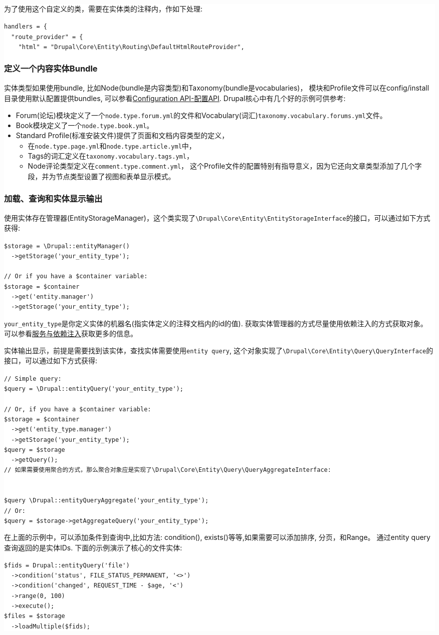 为了使用这个自定义的类，需要在实体类的注释内，作如下处理:
```
handlers = {
  "route_provider" = {
    "html" = "Drupal\Core\Entity\Routing\DefaultHtmlRouteProvider",
```

### 定义一个内容实体Bundle
实体类型如果使用bundle, 比如Node(bundle是内容类型)和Taxonomy(bundle是vocabularies)，
模块和Profile文件可以在config/install目录使用默认配置提供bundles,
可以参看[Configuration API-配置API](https://api.drupal.org/api/drupal/core%21core.api.php/group/config_api/8.6.x).
Drupal核心中有几个好的示例可供参考:
* Forum(论坛)模块定义了一个`node.type.forum.yml`的文件和Vocabulary(词汇)`taxonomy.vocabulary.forums.yml`文件。
* Book模块定义了一个`node.type.book.yml`。
* Standard Profile(标准安装文件)提供了页面和文档内容类型的定义，
    * 在`node.type.page.yml`和`node.type.article.yml`中，
    * Tags的词汇定义在`taxonomy.vocabulary.tags.yml`，
    * Node评论类型定义在`comment.type.comment.yml`，
    这个Profile文件的配置特别有指导意义，因为它还向文章类型添加了几个字段，并为节点类型设置了视图和表单显示模式。

### 加载、查询和实体显示输出
使用实体存在管理器(EntityStorageManager)，这个类实现了`\Drupal\Core\Entity\EntityStorageInterface`的接口，可以通过如下方式获得:
```
$storage = \Drupal::entityManager()
  ->getStorage('your_entity_type');

// Or if you have a $container variable:
$storage = $container
  ->get('entity.manager')
  ->getStorage('your_entity_type');
```
`your_entity_type`是你定义实体的机器名(指实体定义的注释文档内的id的值). 
获取实体管理器的方式尽量使用依赖注入的方式获取对象。
可以参看[服务与依赖注入](https://api.drupal.org/api/drupal/core%21core.api.php/group/container/8.6.x)获取更多的信息。

实体输出显示，前提是需要找到该实体，查找实体需要使用`entity query`, 
这个对象实现了`\Drupal\Core\Entity\Query\QueryInterface`的接口，可以通过如下方式获得:
```
// Simple query:
$query = \Drupal::entityQuery('your_entity_type');

// Or, if you have a $container variable:
$storage = $container
  ->get('entity_type.manager')
  ->getStorage('your_entity_type');
$query = $storage
  ->getQuery();
// 如果需要使用聚合的方式，那么聚合对象应是实现了\Drupal\Core\Entity\Query\QueryAggregateInterface:


$query \Drupal::entityQueryAggregate('your_entity_type');
// Or:
$query = $storage->getAggregateQuery('your_entity_type');
```
在上面的示例中，可以添加条件到查询中,比如方法: condition(), exists()等等,如果需要可以添加排序, 分页，和Range。
通过entity query查询返回的是实体IDs. 下面的示例演示了核心的文件实体:
```
$fids = Drupal::entityQuery('file')
  ->condition('status', FILE_STATUS_PERMANENT, '<>')
  ->condition('changed', REQUEST_TIME - $age, '<')
  ->range(0, 100)
  ->execute();
$files = $storage
  ->loadMultiple($fids);
```
